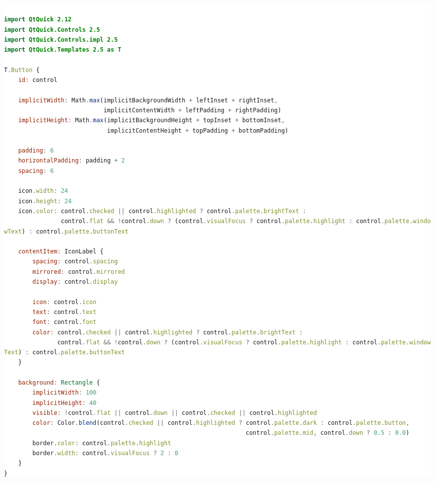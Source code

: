 ```qml

import QtQuick 2.12
import QtQuick.Controls 2.5
import QtQuick.Controls.impl 2.5
import QtQuick.Templates 2.5 as T

T.Button {
    id: control

    implicitWidth: Math.max(implicitBackgroundWidth + leftInset + rightInset,
                            implicitContentWidth + leftPadding + rightPadding)
    implicitHeight: Math.max(implicitBackgroundHeight + topInset + bottomInset,
                             implicitContentHeight + topPadding + bottomPadding)

    padding: 6
    horizontalPadding: padding + 2
    spacing: 6

    icon.width: 24
    icon.height: 24
    icon.color: control.checked || control.highlighted ? control.palette.brightText :
                control.flat && !control.down ? (control.visualFocus ? control.palette.highlight : control.palette.windowText) : control.palette.buttonText

    contentItem: IconLabel {
        spacing: control.spacing
        mirrored: control.mirrored
        display: control.display

        icon: control.icon
        text: control.text
        font: control.font
        color: control.checked || control.highlighted ? control.palette.brightText :
               control.flat && !control.down ? (control.visualFocus ? control.palette.highlight : control.palette.windowText) : control.palette.buttonText
    }

    background: Rectangle {
        implicitWidth: 100
        implicitHeight: 40
        visible: !control.flat || control.down || control.checked || control.highlighted
        color: Color.blend(control.checked || control.highlighted ? control.palette.dark : control.palette.button,
                                                                    control.palette.mid, control.down ? 0.5 : 0.0)
        border.color: control.palette.highlight
        border.width: control.visualFocus ? 2 : 0
    }
}
```
